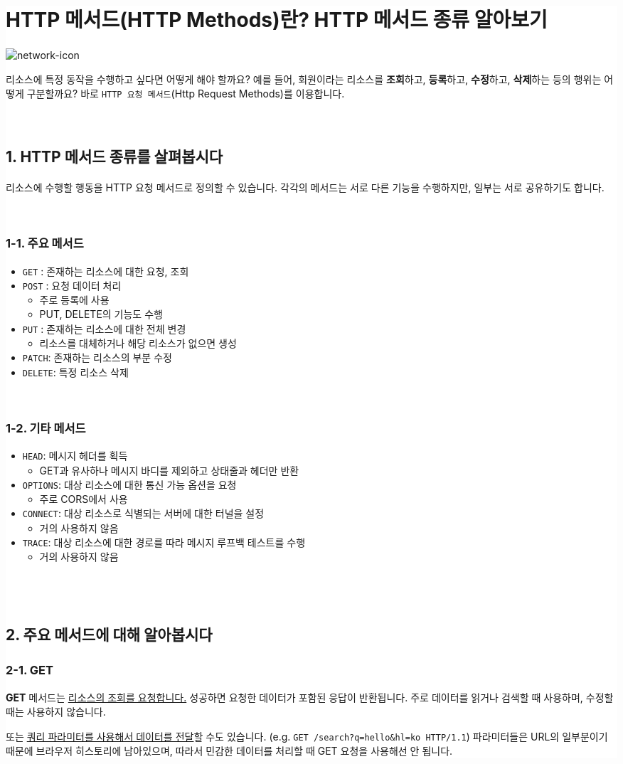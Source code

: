 # HTTP 메서드(HTTP Methods)란? HTTP 메서드 종류 알아보기

![network-icon](https://github.com/cona-tus/TIL/assets/90844424/c42f62e2-e9f8-41e1-8cfe-0961ff668a28)

리소스에 특정 동작을 수행하고 싶다면 어떻게 해야 할까요? 예를 들어, 회원이라는 리소스를 **조회**하고, **등록**하고, **수정**하고, **삭제**하는 등의 행위는 어떻게 구분할까요? 바로 `HTTP 요청 메서드`(Http Request Methods)를 이용합니다.

<br/>

## 1. HTTP 메서드 종류를 살펴봅시다

리소스에 수행할 행동을 HTTP 요청 메서드로 정의할 수 있습니다. 각각의 메서드는 서로 다른 기능을 수행하지만, 일부는 서로 공유하기도 합니다.

<br/>

### 1-1. 주요 메서드

- `GET` : 존재하는 리소스에 대한 요청, 조회
- `POST` : 요청 데이터 처리
  - 주로 등록에 사용
  - PUT, DELETE의 기능도 수행
- `PUT` : 존재하는 리소스에 대한 전체 변경
  - 리소스를 대체하거나 해당 리소스가 없으면 생성
- `PATCH`: 존재하는 리소스의 부분 수정
- `DELETE`: 특정 리소스 삭제

<br/>

### 1-2. 기타 메서드

- `HEAD`: 메시지 헤더를 획득
  - GET과 유사하나 메시지 바디를 제외하고 상태줄과 헤더만 반환
- `OPTIONS`: 대상 리소스에 대한 통신 가능 옵션을 요청
  - 주로 CORS에서 사용
- `CONNECT`: 대상 리소스로 식별되는 서버에 대한 터널을 설정
  - 거의 사용하지 않음
- `TRACE`: 대상 리소스에 대한 경로를 따라 메시지 루프백 테스트를 수행
  - 거의 사용하지 않음

<br/>
<br/>

## 2. 주요 메서드에 대해 알아봅시다

### 2-1. GET

**GET** 메서드는 <u>리소스의 조회를 요청합니다.</u> 성공하면 요청한 데이터가 포함된 응답이 반환됩니다. 주로 데이터를 읽거나 검색할 때 사용하며, 수정할 때는 사용하지 않습니다.

또는 <u>쿼리 파라미터를 사용해서 데이터를 전달</u>할 수도 있습니다. (e.g. `GET /search?q=hello&hl=ko HTTP/1.1`) 파라미터들은 URL의 일부분이기 때문에 브라우저 히스토리에 남아있으며, 따라서 민감한 데이터를 처리할 때 GET 요청을 사용해선 안 됩니다.
